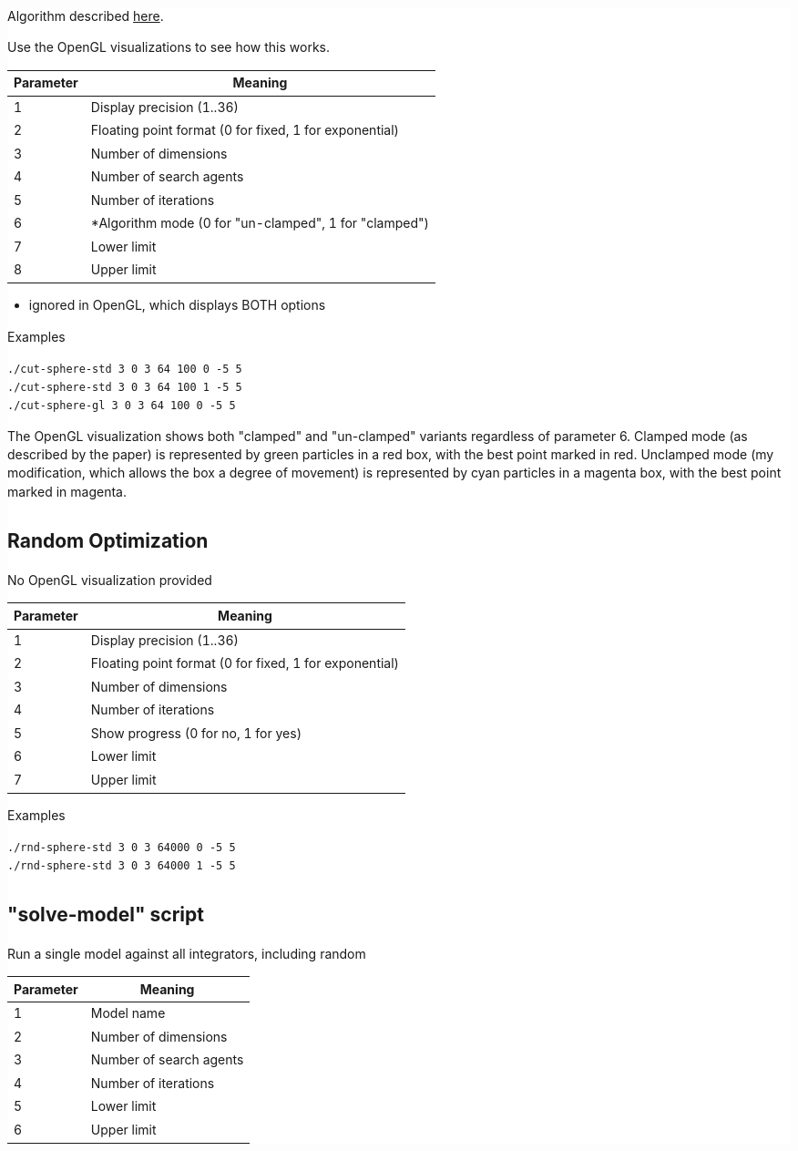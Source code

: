 Algorithm described [here](https://arxiv.org/abs/2207.05953v1).

Use the OpenGL visualizations to see how this works.

Parameter | Meaning
----------|-----------
1 | Display precision (1..36)
2 | Floating point format (0 for fixed, 1 for exponential)
3 | Number of dimensions
4 | Number of search agents
5 | Number of iterations
6 | *Algorithm mode (0 for "un-clamped", 1 for "clamped")
7 | Lower limit
8 | Upper limit

* ignored in OpenGL, which displays BOTH options

Examples
```
./cut-sphere-std 3 0 3 64 100 0 -5 5
./cut-sphere-std 3 0 3 64 100 1 -5 5
./cut-sphere-gl 3 0 3 64 100 0 -5 5
```
The OpenGL visualization shows both "clamped" and "un-clamped" variants regardless of parameter 6.
Clamped mode (as described by the paper) is represented by green particles in a red box, with the best point marked in red.
Unclamped mode (my modification, which allows the box a degree of movement) is represented by cyan particles in a magenta box, with the best point marked in magenta.

##  Random Optimization

No OpenGL visualization provided

Parameter | Meaning
----------|-----------
1 | Display precision (1..36)
2 | Floating point format (0 for fixed, 1 for exponential)
3 | Number of dimensions
4 | Number of iterations
5 | Show progress (0 for no, 1 for yes)
6 | Lower limit
7 | Upper limit

Examples
```
./rnd-sphere-std 3 0 3 64000 0 -5 5
./rnd-sphere-std 3 0 3 64000 1 -5 5
```

## "solve-model" script

Run a single model against all integrators, including random

Parameter | Meaning
----------|-----------
1 | Model name
2 | Number of dimensions
3 | Number of search agents
4 | Number of iterations
5 | Lower limit
6 | Upper limit
